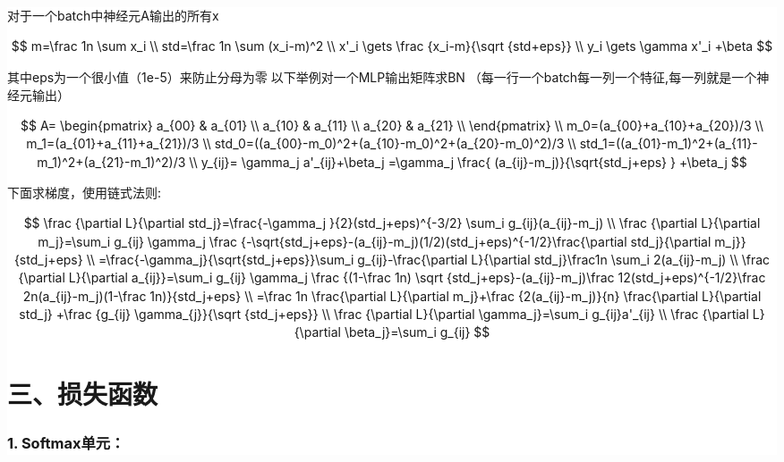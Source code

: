 对于一个batch中神经元A输出的所有x

$$
m=\frac 1n \sum x_i \\
std=\frac 1n \sum (x_i-m)^2 \\
x'_i \gets \frac {x_i-m}{\sqrt {std+eps}} \\
y_i \gets \gamma x'_i +\beta 
$$

其中eps为一个很小值（1e-5）来防止分母为零
以下举例对一个MLP输出矩阵求BN
（每一行一个batch每一列一个特征,每一列就是一个神经元输出）

$$
A=
\begin{pmatrix}
	a_{00} & a_{01} \\
	a_{10} & a_{11} \\
	a_{20} & a_{21} \\
\end{pmatrix} \\
m_0=(a_{00}+a_{10}+a_{20})/3 \\
m_1=(a_{01}+a_{11}+a_{21})/3 \\
std_0=((a_{00}-m_0)^2+(a_{10}-m_0)^2+(a_{20}-m_0)^2)/3 \\
std_1=((a_{01}-m_1)^2+(a_{11}-m_1)^2+(a_{21}-m_1)^2)/3 \\
y_{ij}= \gamma_j a'_{ij}+\beta_j =\gamma_j \frac{ (a_{ij}-m_j)}{\sqrt{std_j+eps} } +\beta_j
$$

下面求梯度，使用链式法则:

$$
\frac {\partial L}{\partial std_j}=\frac{-\gamma_j }{2}(std_j+eps)^{-3/2} \sum_i g_{ij}(a_{ij}-m_j)  \\
\frac {\partial L}{\partial m_j}=\sum_i g_{ij} \gamma_j
\frac {-\sqrt{std_j+eps}-(a_{ij}-m_j)(1/2)(std_j+eps)^{-1/2}\frac{\partial std_j}{\partial m_j}}{std_j+eps} \\
=\frac{-\gamma_j}{\sqrt{std_j+eps}}\sum_i g_{ij}-\frac{\partial L}{\partial std_j}\frac1n \sum_i 2(a_{ij}-m_j) \\
\frac {\partial L}{\partial a_{ij}}=\sum_i g_{ij} \gamma_j
\frac {(1-\frac 1n) \sqrt {std_j+eps}-(a_{ij}-m_j)\frac 12(std_j+eps)^{-1/2}\frac 2n(a_{ij}-m_j)(1-\frac 1n)}{std_j+eps} \\
=\frac 1n \frac{\partial L}{\partial m_j}+\frac {2(a_{ij}-m_j)}{n} \frac{\partial L}{\partial std_j}
+\frac {g_{ij} \gamma_{j}}{\sqrt {std_j+eps}} \\
\frac {\partial L}{\partial \gamma_j}=\sum_i g_{ij}a'_{ij} \\
\frac {\partial L}{\partial \beta_j}=\sum_i g_{ij}
$$



# 三、损失函数

### 1. Softmax单元：
